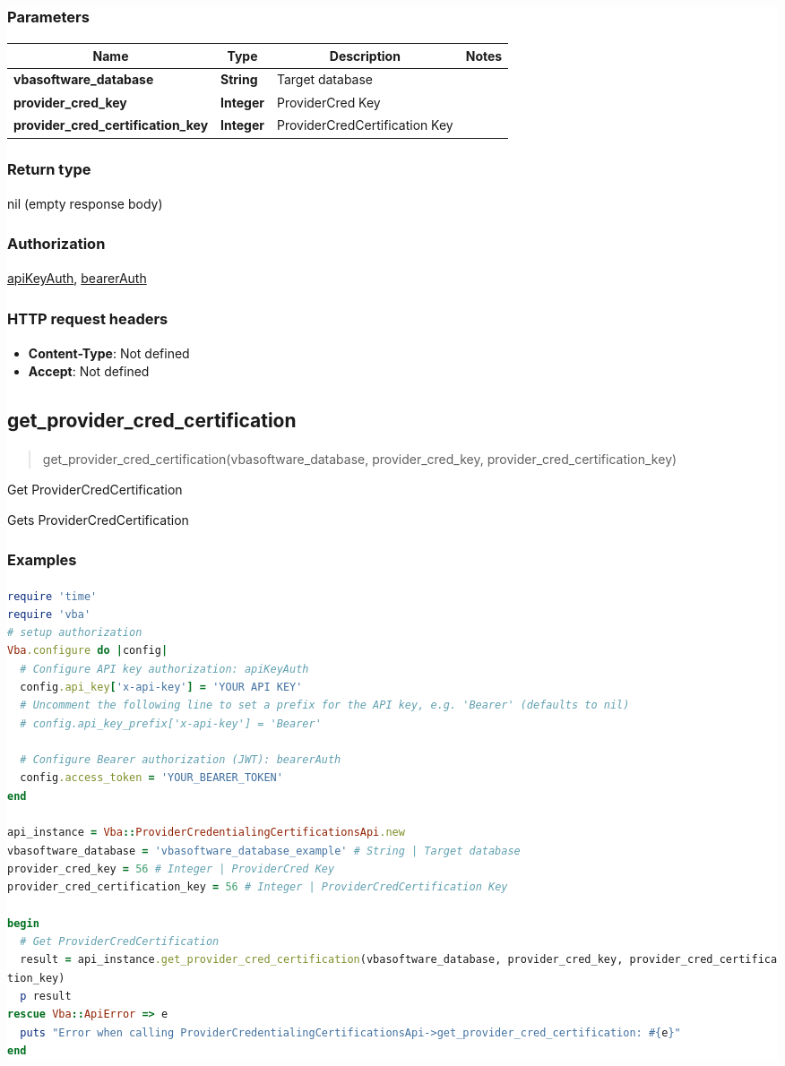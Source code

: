 ### Parameters

| Name | Type | Description | Notes |
| ---- | ---- | ----------- | ----- |
| **vbasoftware_database** | **String** | Target database |  |
| **provider_cred_key** | **Integer** | ProviderCred Key |  |
| **provider_cred_certification_key** | **Integer** | ProviderCredCertification Key |  |

### Return type

nil (empty response body)

### Authorization

[apiKeyAuth](../README.md#apiKeyAuth), [bearerAuth](../README.md#bearerAuth)

### HTTP request headers

- **Content-Type**: Not defined
- **Accept**: Not defined


## get_provider_cred_certification

> <ProviderCredCertificationVBAResponse> get_provider_cred_certification(vbasoftware_database, provider_cred_key, provider_cred_certification_key)

Get ProviderCredCertification

Gets ProviderCredCertification

### Examples

```ruby
require 'time'
require 'vba'
# setup authorization
Vba.configure do |config|
  # Configure API key authorization: apiKeyAuth
  config.api_key['x-api-key'] = 'YOUR API KEY'
  # Uncomment the following line to set a prefix for the API key, e.g. 'Bearer' (defaults to nil)
  # config.api_key_prefix['x-api-key'] = 'Bearer'

  # Configure Bearer authorization (JWT): bearerAuth
  config.access_token = 'YOUR_BEARER_TOKEN'
end

api_instance = Vba::ProviderCredentialingCertificationsApi.new
vbasoftware_database = 'vbasoftware_database_example' # String | Target database
provider_cred_key = 56 # Integer | ProviderCred Key
provider_cred_certification_key = 56 # Integer | ProviderCredCertification Key

begin
  # Get ProviderCredCertification
  result = api_instance.get_provider_cred_certification(vbasoftware_database, provider_cred_key, provider_cred_certification_key)
  p result
rescue Vba::ApiError => e
  puts "Error when calling ProviderCredentialingCertificationsApi->get_provider_cred_certification: #{e}"
end
```
